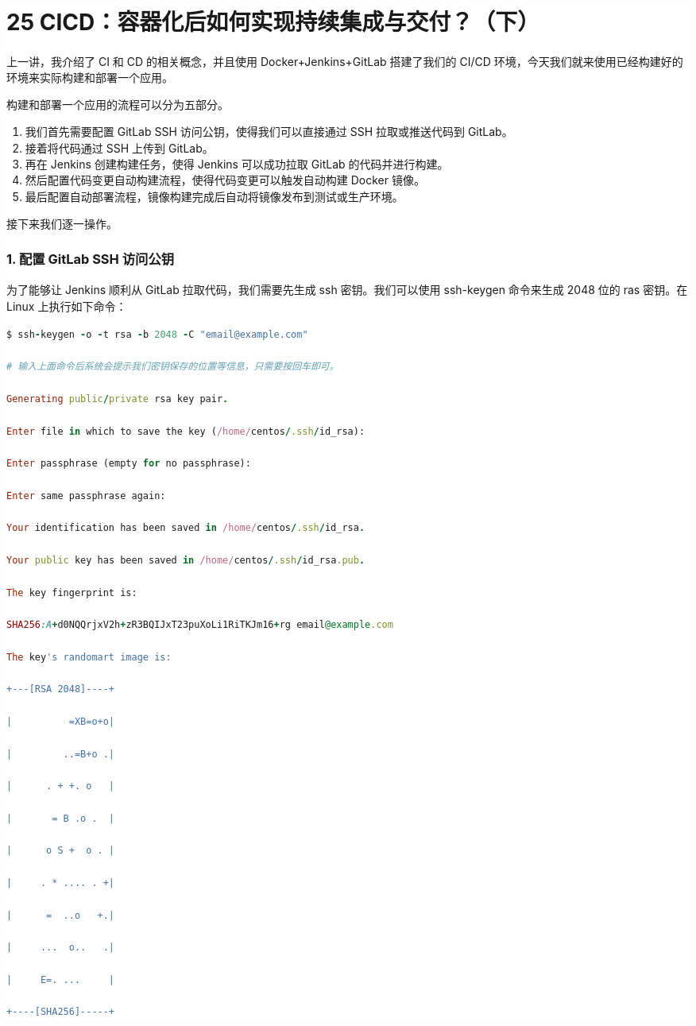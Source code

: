 # 25 CICD：容器化后如何实现持续集成与交付？（下）

上一讲，我介绍了 CI 和 CD 的相关概念，并且使用 Docker+Jenkins+GitLab 搭建了我们的 CI/CD 环境，今天我们就来使用已经构建好的环境来实际构建和部署一个应用。

构建和部署一个应用的流程可以分为五部分。

1. 我们首先需要配置 GitLab SSH 访问公钥，使得我们可以直接通过 SSH 拉取或推送代码到 GitLab。
2. 接着将代码通过 SSH 上传到 GitLab。
3. 再在 Jenkins 创建构建任务，使得 Jenkins 可以成功拉取 GitLab 的代码并进行构建。
4. 然后配置代码变更自动构建流程，使得代码变更可以触发自动构建 Docker 镜像。
5. 最后配置自动部署流程，镜像构建完成后自动将镜像发布到测试或生产环境。

接下来我们逐一操作。

### 1. 配置 GitLab SSH 访问公钥

为了能够让 Jenkins 顺利从 GitLab 拉取代码，我们需要先生成 ssh 密钥。我们可以使用 ssh-keygen 命令来生成 2048 位的 ras 密钥。在 Linux 上执行如下命令：

```ruby
$ ssh-keygen -o -t rsa -b 2048 -C "email@example.com"

# 输入上面命令后系统会提示我们密钥保存的位置等信息，只需要按回车即可。

Generating public/private rsa key pair.

Enter file in which to save the key (/home/centos/.ssh/id_rsa):

Enter passphrase (empty for no passphrase):

Enter same passphrase again:

Your identification has been saved in /home/centos/.ssh/id_rsa.

Your public key has been saved in /home/centos/.ssh/id_rsa.pub.

The key fingerprint is:

SHA256:A+d0NQQrjxV2h+zR3BQIJxT23puXoLi1RiTKJm16+rg email@example.com

The key's randomart image is:

+---[RSA 2048]----+

|          =XB=o+o|

|         ..=B+o .|

|      . + +. o   |

|       = B .o .  |

|      o S +  o . |

|     . * .... . +|

|      =  ..o   +.|

|     ...  o..   .|

|     E=. ...     |

+----[SHA256]-----+
```
